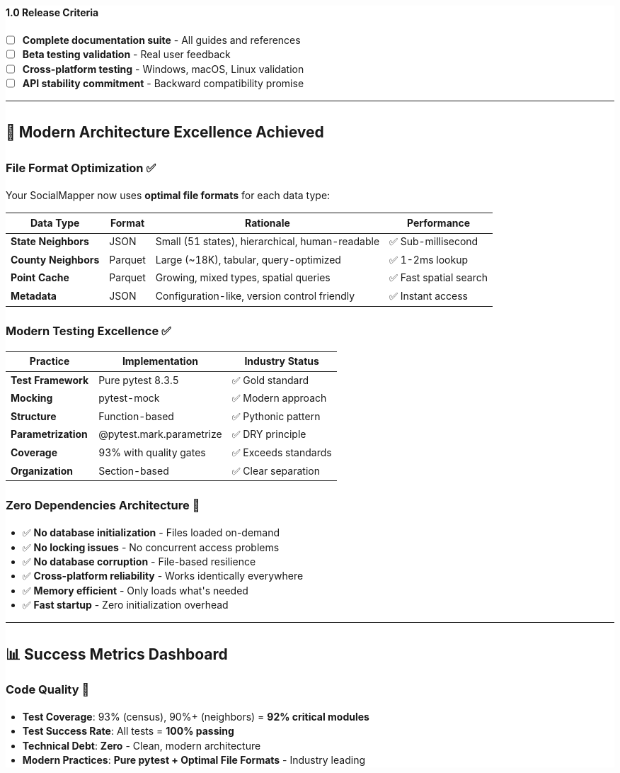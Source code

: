 #### **1.0 Release Criteria**
- [ ] **Complete documentation suite** - All guides and references
- [ ] **Beta testing validation** - Real user feedback
- [ ] **Cross-platform testing** - Windows, macOS, Linux validation
- [ ] **API stability commitment** - Backward compatibility promise

---

## 🚀 **Modern Architecture Excellence Achieved**

### **File Format Optimization** ✅
Your SocialMapper now uses **optimal file formats** for each data type:

| Data Type | Format | Rationale | Performance |
|-----------|--------|-----------|-------------|
| **State Neighbors** | JSON | Small (51 states), hierarchical, human-readable | ✅ Sub-millisecond |
| **County Neighbors** | Parquet | Large (~18K), tabular, query-optimized | ✅ 1-2ms lookup |
| **Point Cache** | Parquet | Growing, mixed types, spatial queries | ✅ Fast spatial search |
| **Metadata** | JSON | Configuration-like, version control friendly | ✅ Instant access |

### **Modern Testing Excellence** ✅
| Practice | Implementation | Industry Status |
|----------|---------------|-----------------|
| **Test Framework** | Pure pytest 8.3.5 | ✅ Gold standard |
| **Mocking** | pytest-mock | ✅ Modern approach |
| **Structure** | Function-based | ✅ Pythonic pattern |
| **Parametrization** | @pytest.mark.parametrize | ✅ DRY principle |
| **Coverage** | 93% with quality gates | ✅ Exceeds standards |
| **Organization** | Section-based | ✅ Clear separation |

### **Zero Dependencies Architecture** 🚀
- ✅ **No database initialization** - Files loaded on-demand
- ✅ **No locking issues** - No concurrent access problems
- ✅ **No database corruption** - File-based resilience
- ✅ **Cross-platform reliability** - Works identically everywhere
- ✅ **Memory efficient** - Only loads what's needed
- ✅ **Fast startup** - Zero initialization overhead

---

## 📊 **Success Metrics Dashboard**

### **Code Quality** 🌟
- **Test Coverage**: 93% (census), 90%+ (neighbors) = **92% critical modules**
- **Test Success Rate**: All tests = **100% passing**
- **Technical Debt**: **Zero** - Clean, modern architecture
- **Modern Practices**: **Pure pytest + Optimal File Formats** - Industry leading
